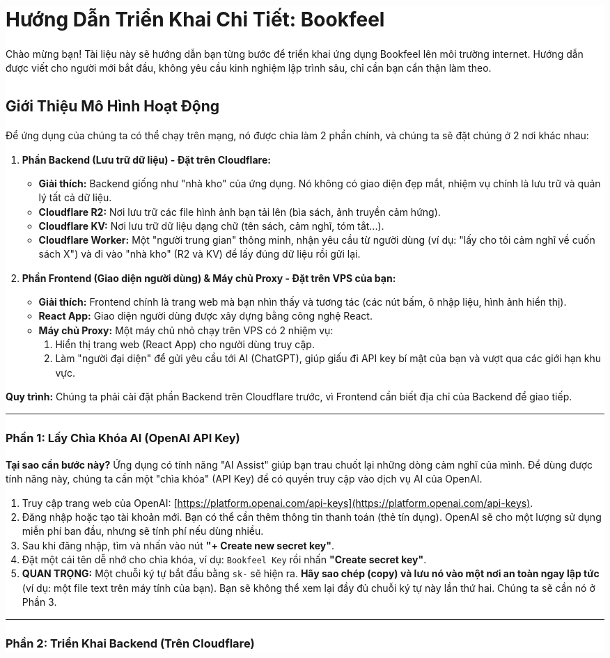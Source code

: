 
# Hướng Dẫn Triển Khai Chi Tiết: Bookfeel

Chào mừng bạn! Tài liệu này sẽ hướng dẫn bạn từng bước để triển khai ứng dụng Bookfeel lên môi trường internet. Hướng dẫn được viết cho người mới bắt đầu, không yêu cầu kinh nghiệm lập trình sâu, chỉ cần bạn cẩn thận làm theo.

## Giới Thiệu Mô Hình Hoạt Động

Để ứng dụng của chúng ta có thể chạy trên mạng, nó được chia làm 2 phần chính, và chúng ta sẽ đặt chúng ở 2 nơi khác nhau:

1.  **Phần Backend (Lưu trữ dữ liệu) - Đặt trên Cloudflare:**
    *   **Giải thích:** Backend giống như "nhà kho" của ứng dụng. Nó không có giao diện đẹp mắt, nhiệm vụ chính là lưu trữ và quản lý tất cả dữ liệu.
    *   **Cloudflare R2:** Nơi lưu trữ các file hình ảnh bạn tải lên (bìa sách, ảnh truyền cảm hứng).
    *   **Cloudflare KV:** Nơi lưu trữ dữ liệu dạng chữ (tên sách, cảm nghĩ, tóm tắt...).
    *   **Cloudflare Worker:** Một "người trung gian" thông minh, nhận yêu cầu từ người dùng (ví dụ: "lấy cho tôi cảm nghĩ về cuốn sách X") và đi vào "nhà kho" (R2 và KV) để lấy đúng dữ liệu rồi gửi lại.

2.  **Phần Frontend (Giao diện người dùng) & Máy chủ Proxy - Đặt trên VPS của bạn:**
    *   **Giải thích:** Frontend chính là trang web mà bạn nhìn thấy và tương tác (các nút bấm, ô nhập liệu, hình ảnh hiển thị).
    *   **React App:** Giao diện người dùng được xây dựng bằng công nghệ React.
    *   **Máy chủ Proxy:** Một máy chủ nhỏ chạy trên VPS có 2 nhiệm vụ:
        1.  Hiển thị trang web (React App) cho người dùng truy cập.
        2.  Làm "người đại diện" để gửi yêu cầu tới AI (ChatGPT), giúp giấu đi API key bí mật của bạn và vượt qua các giới hạn khu vực.

**Quy trình:** Chúng ta phải cài đặt phần Backend trên Cloudflare trước, vì Frontend cần biết địa chỉ của Backend để giao tiếp.

---

### **Phần 1: Lấy Chìa Khóa AI (OpenAI API Key)**

**Tại sao cần bước này?** Ứng dụng có tính năng "AI Assist" giúp bạn trau chuốt lại những dòng cảm nghĩ của mình. Để dùng được tính năng này, chúng ta cần một "chìa khóa" (API Key) để có quyền truy cập vào dịch vụ AI của OpenAI.

1.  Truy cập trang web của OpenAI: [https://platform.openai.com/api-keys](https://platform.openai.com/api-keys).
2.  Đăng nhập hoặc tạo tài khoản mới. Bạn có thể cần thêm thông tin thanh toán (thẻ tín dụng). OpenAI sẽ cho một lượng sử dụng miễn phí ban đầu, nhưng sẽ tính phí nếu dùng nhiều.
3.  Sau khi đăng nhập, tìm và nhấn vào nút **"+ Create new secret key"**.
4.  Đặt một cái tên dễ nhớ cho chìa khóa, ví dụ: `Bookfeel Key` rồi nhấn **"Create secret key"**.
5.  **QUAN TRỌNG:** Một chuỗi ký tự bắt đầu bằng `sk-` sẽ hiện ra. **Hãy sao chép (copy) và lưu nó vào một nơi an toàn ngay lập tức** (ví dụ: một file text trên máy tính của bạn). Bạn sẽ không thể xem lại đầy đủ chuỗi ký tự này lần thứ hai. Chúng ta sẽ cần nó ở Phần 3.

---

### **Phần 2: Triển Khai Backend (Trên Cloudflare)**

